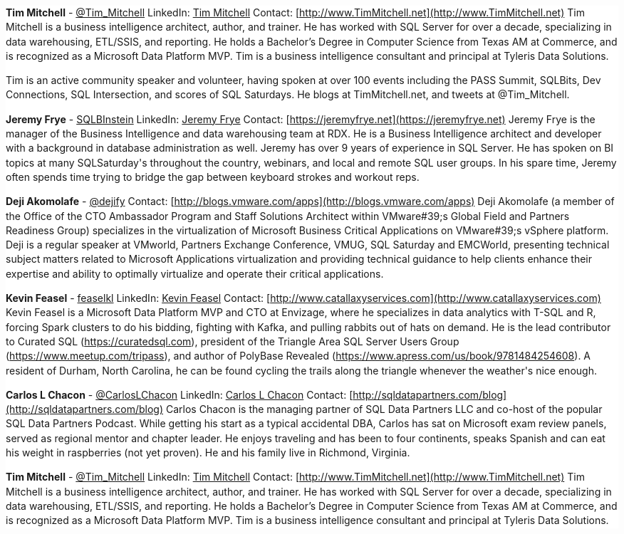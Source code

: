**Tim Mitchell**  - [@Tim_Mitchell](https://www.twitter.com/@Tim_Mitchell)
LinkedIn: [Tim Mitchell](https://www.linkedin.com/in/timmitchell/)
Contact: [http://www.TimMitchell.net](http://www.TimMitchell.net)
Tim Mitchell is a business intelligence architect, author, and trainer. He has worked with SQL Server for over a decade, specializing in data warehousing, ETL/SSIS, and reporting. He holds a Bachelor’s Degree in Computer Science from Texas AM at Commerce, and is recognized as a Microsoft Data Platform MVP.  Tim is a business intelligence consultant and principal at Tyleris Data Solutions.

Tim is an active community speaker and volunteer, having spoken at over 100 events including the PASS Summit, SQLBits, Dev Connections, SQL Intersection, and scores of SQL Saturdays. He blogs at TimMitchell.net, and tweets at @Tim_Mitchell.
 
**Jeremy Frye**  - [SQLBInstein](https://www.twitter.com/SQLBInstein)
LinkedIn: [Jeremy Frye](https://www.linkedin.com/in/jeremyilfrye)
Contact: [https://jeremyfrye.net](https://jeremyfrye.net)
Jeremy Frye is the manager of the Business Intelligence and data warehousing team at RDX. He is a Business Intelligence architect and developer with a background in database administration as well. Jeremy has over 9 years of experience in SQL Server. He has spoken on BI topics at many SQLSaturday's throughout the country, webinars, and local and remote SQL user groups. In his spare time, Jeremy often spends time trying to bridge the gap between keyboard strokes and workout reps.
 
**Deji Akomolafe**  - [@dejify](https://www.twitter.com/@dejify)
Contact: [http://blogs.vmware.com/apps](http://blogs.vmware.com/apps)
Deji Akomolafe (a member of the Office of the CTO Ambassador Program and Staff Solutions Architect within VMware#39;s Global Field and Partners Readiness Group) specializes in the virtualization of Microsoft Business Critical Applications on VMware#39;s vSphere platform. Deji is a regular speaker at VMworld, Partners Exchange Conference, VMUG, SQL Saturday and EMCWorld, presenting technical subject matters related to Microsoft Applications virtualization and providing technical guidance to help clients enhance their expertise and ability to optimally virtualize and operate their critical applications.
 
**Kevin Feasel**  - [feaselkl](https://www.twitter.com/feaselkl)
LinkedIn: [Kevin Feasel](https://www.linkedin.com/pub/kevin-feasel/7/716/504)
Contact: [http://www.catallaxyservices.com](http://www.catallaxyservices.com)
Kevin Feasel is a Microsoft Data Platform MVP and CTO at Envizage, where he specializes in data analytics with T-SQL and R, forcing Spark clusters to do his bidding, fighting with Kafka, and pulling rabbits out of hats on demand. He is the lead contributor to Curated SQL (https://curatedsql.com), president of the Triangle Area SQL Server Users Group (https://www.meetup.com/tripass), and author of PolyBase Revealed (https://www.apress.com/us/book/9781484254608). A resident of Durham, North Carolina, he can be found cycling the trails along the triangle whenever the weather's nice enough.
 
**Carlos L Chacon**  - [@CarlosLChacon](https://www.twitter.com/@CarlosLChacon)
LinkedIn: [Carlos L Chacon](https://www.linkedin.com/in/carloslchacon)
Contact: [http://sqldatapartners.com/blog](http://sqldatapartners.com/blog)
Carlos Chacon is the managing partner of SQL Data Partners LLC and co-host of the popular SQL Data Partners Podcast.  While getting his start as a typical accidental DBA, Carlos has sat on Microsoft exam review panels, served as regional mentor and chapter leader.  He enjoys traveling and has been to four continents, speaks Spanish and can eat his weight in raspberries (not yet proven).  He and his family live in Richmond, Virginia.
 
**Tim Mitchell**  - [@Tim_Mitchell](https://www.twitter.com/@Tim_Mitchell)
LinkedIn: [Tim Mitchell](https://www.linkedin.com/in/timmitchell/)
Contact: [http://www.TimMitchell.net](http://www.TimMitchell.net)
Tim Mitchell is a business intelligence architect, author, and trainer. He has worked with SQL Server for over a decade, specializing in data warehousing, ETL/SSIS, and reporting. He holds a Bachelor’s Degree in Computer Science from Texas AM at Commerce, and is recognized as a Microsoft Data Platform MVP.  Tim is a business intelligence consultant and principal at Tyleris Data Solutions.
